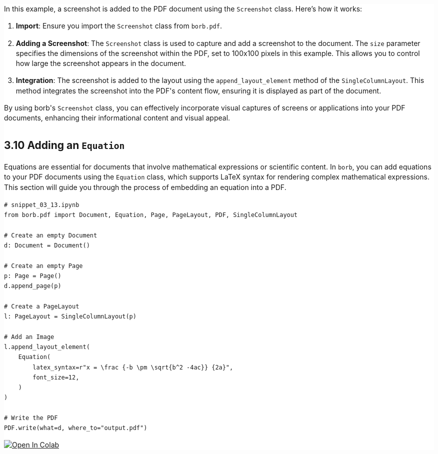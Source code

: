 
In this example, a screenshot is added to the PDF document using the `Screenshot` class. Here’s how it works:

1. **Import**: Ensure you import the `Screenshot` class from `borb.pdf`.

2. **Adding a Screenshot**: The `Screenshot` class is used to capture and add a screenshot to the document. The `size` parameter specifies the dimensions of the screenshot within the PDF, set to 100x100 pixels in this example. This allows you to control how large the screenshot appears in the document.

3. **Integration**: The screenshot is added to the layout using the `append_layout_element` method of the `SingleColumnLayout`. This method integrates the screenshot into the PDF's content flow, ensuring it is displayed as part of the document.

By using borb's `Screenshot` class, you can effectively incorporate visual captures of screens or applications into your PDF documents, enhancing their informational content and visual appeal.

## 3.10 Adding an `Equation`

Equations are essential for documents that involve mathematical expressions or scientific content. In `borb`, you can add equations to your PDF documents using the `Equation` class, which supports LaTeX syntax for rendering complex mathematical expressions. This section will guide you through the process of embedding an equation into a PDF.

```python3
# snippet_03_13.ipynb
from borb.pdf import Document, Equation, Page, PageLayout, PDF, SingleColumnLayout

# Create an empty Document
d: Document = Document()

# Create an empty Page
p: Page = Page()
d.append_page(p)

# Create a PageLayout
l: PageLayout = SingleColumnLayout(p)

# Add an Image
l.append_layout_element(
    Equation(
        latex_syntax=r"x = \frac {-b \pm \sqrt{b^2 -4ac}} {2a}",
        font_size=12,
    )
)

# Write the PDF
PDF.write(what=d, where_to="output.pdf")

```

<a href="https://colab.research.google.com/github/jorisschellekens/borb-examples/blob/master/03/ipynb/snippet_03_13.ipynb" target="_parent"><img src="https://colab.research.google.com/assets/colab-badge.svg" alt="Open In Colab"/></a>
